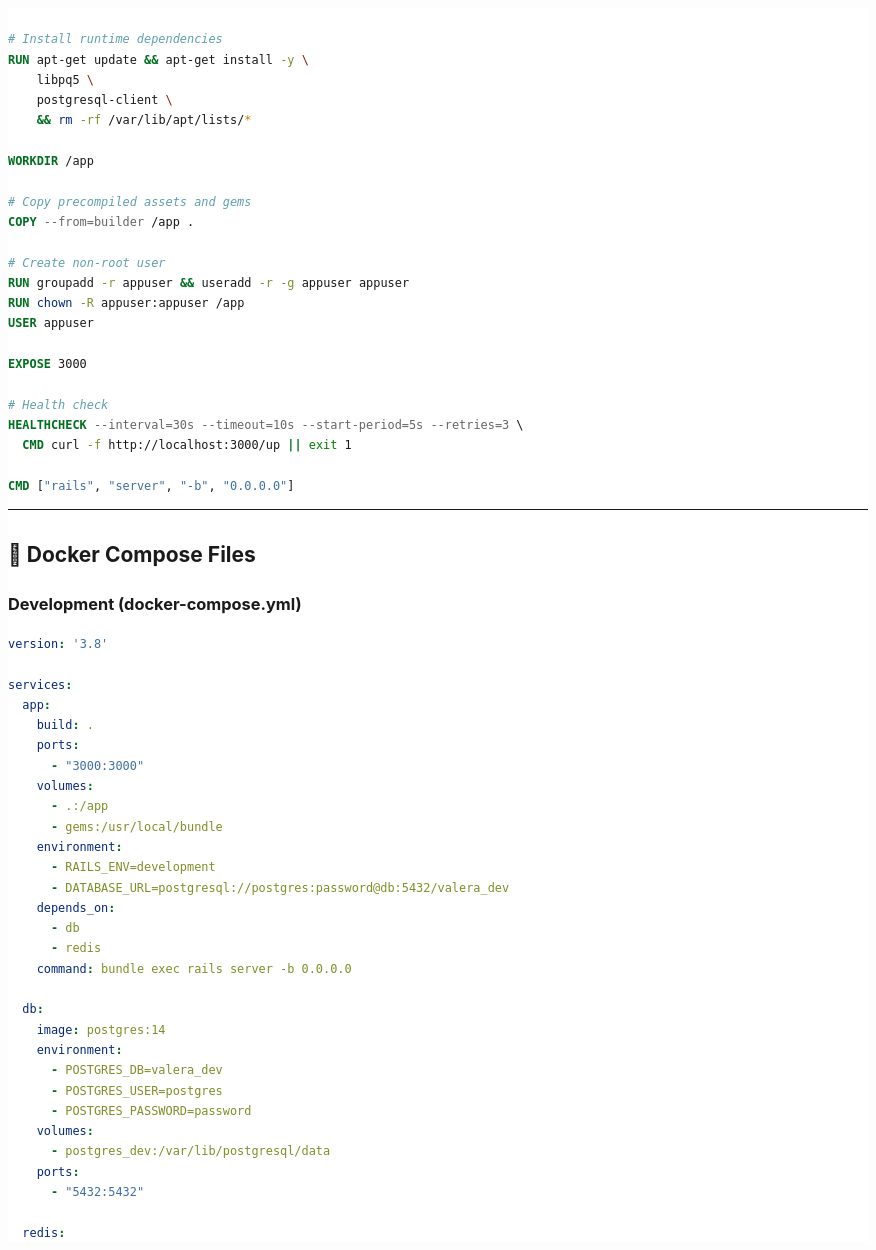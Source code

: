 ```dockerfile

# Install runtime dependencies
RUN apt-get update && apt-get install -y \
    libpq5 \
    postgresql-client \
    && rm -rf /var/lib/apt/lists/*

WORKDIR /app

# Copy precompiled assets and gems
COPY --from=builder /app .

# Create non-root user
RUN groupadd -r appuser && useradd -r -g appuser appuser
RUN chown -R appuser:appuser /app
USER appuser

EXPOSE 3000

# Health check
HEALTHCHECK --interval=30s --timeout=10s --start-period=5s --retries=3 \
  CMD curl -f http://localhost:3000/up || exit 1

CMD ["rails", "server", "-b", "0.0.0.0"]
```

---

## 🔧 Docker Compose Files

### Development (docker-compose.yml)
```yaml
version: '3.8'

services:
  app:
    build: .
    ports:
      - "3000:3000"
    volumes:
      - .:/app
      - gems:/usr/local/bundle
    environment:
      - RAILS_ENV=development
      - DATABASE_URL=postgresql://postgres:password@db:5432/valera_dev
    depends_on:
      - db
      - redis
    command: bundle exec rails server -b 0.0.0.0

  db:
    image: postgres:14
    environment:
      - POSTGRES_DB=valera_dev
      - POSTGRES_USER=postgres
      - POSTGRES_PASSWORD=password
    volumes:
      - postgres_dev:/var/lib/postgresql/data
    ports:
      - "5432:5432"

  redis:
```